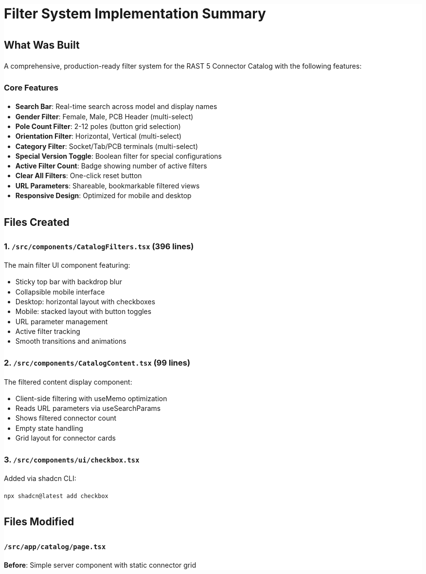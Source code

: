 # Filter System Implementation Summary

## What Was Built

A comprehensive, production-ready filter system for the RAST 5 Connector Catalog with the following features:

### Core Features
- **Search Bar**: Real-time search across model and display names
- **Gender Filter**: Female, Male, PCB Header (multi-select)
- **Pole Count Filter**: 2-12 poles (button grid selection)
- **Orientation Filter**: Horizontal, Vertical (multi-select)
- **Category Filter**: Socket/Tab/PCB terminals (multi-select)
- **Special Version Toggle**: Boolean filter for special configurations
- **Active Filter Count**: Badge showing number of active filters
- **Clear All Filters**: One-click reset button
- **URL Parameters**: Shareable, bookmarkable filtered views
- **Responsive Design**: Optimized for mobile and desktop

## Files Created

### 1. `/src/components/CatalogFilters.tsx` (396 lines)
The main filter UI component featuring:
- Sticky top bar with backdrop blur
- Collapsible mobile interface
- Desktop: horizontal layout with checkboxes
- Mobile: stacked layout with button toggles
- URL parameter management
- Active filter tracking
- Smooth transitions and animations

### 2. `/src/components/CatalogContent.tsx` (99 lines)
The filtered content display component:
- Client-side filtering with useMemo optimization
- Reads URL parameters via useSearchParams
- Shows filtered connector count
- Empty state handling
- Grid layout for connector cards

### 3. `/src/components/ui/checkbox.tsx`
Added via shadcn CLI:
```bash
npx shadcn@latest add checkbox
```

## Files Modified

### `/src/app/catalog/page.tsx`
**Before**: Simple server component with static connector grid
